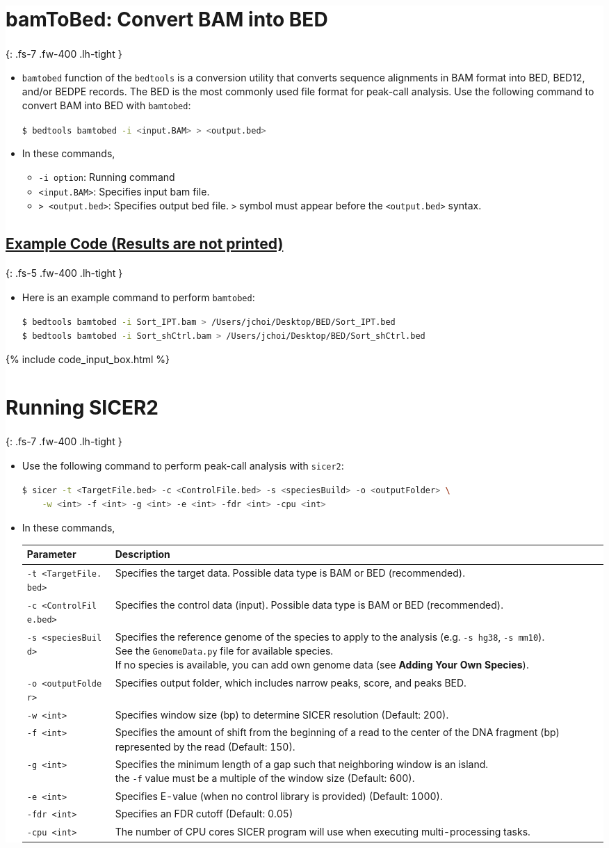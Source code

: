 # bamToBed: Convert BAM into BED
{: .fs-7 .fw-400 .lh-tight }
- `bamtobed` function of the `bedtools` is a conversion utility that converts sequence alignments in BAM format into BED, BED12, and/or BEDPE records. The BED is the most commonly used file format for peak-call analysis. Use the following command to convert BAM into BED with `bamtobed`:

    ```bash 
    $ bedtools bamtobed -i <input.BAM> > <output.bed>
    ```

- In these commands,

    - `-i option`: Running command
    - `<input.BAM>`: Specifies input bam file.
    - `> <output.bed>`: Specifies output bed file. `>` symbol must appear before the `<output.bed>` syntax.

## <u>Example Code (Results are not printed)</u>
{: .fs-5 .fw-400 .lh-tight }

- Here is an example command to perform `bamtobed`:

    ```bash
    $ bedtools bamtobed -i Sort_IPT.bam > /Users/jchoi/Desktop/BED/Sort_IPT.bed
    $ bedtools bamtobed -i Sort_shCtrl.bam > /Users/jchoi/Desktop/BED/Sort_shCtrl.bed
    ```

{% include code_input_box.html %}

# Running SICER2
{: .fs-7 .fw-400 .lh-tight }
- Use the following command to perform peak-call analysis with `sicer2`:

    ```bash
    $ sicer -t <TargetFile.bed> -c <ControlFile.bed> -s <speciesBuild> -o <outputFolder> \
        -w <int> -f <int> -g <int> -e <int> -fdr <int> -cpu <int>
    ```

- In these commands,

    | Parameter | Description |
    |----|----|
    | `-t <TargetFile.bed>` | Specifies the target data. Possible data type is BAM or BED (recommended). |
    | `-c <ControlFile.bed>` | Specifies the control data (input). Possible data type is BAM or BED (recommended). |
    | `-s <speciesBuild>` | Specifies the reference genome of the species to apply to the analysis (e.g. `-s hg38`, `-s mm10`).<br>See the `GenomeData.py` file for available species. <br>If no species is available, you can add own genome data (see **Adding Your Own Species**). |
    | `-o <outputFolder>` | Specifies output folder, which includes narrow peaks, score, and peaks BED. |
    | `-w <int>` | Specifies window size (bp) to determine SICER resolution (Default: 200). |
    | `-f <int>` | Specifies the amount of shift from the beginning of a read to the center of the DNA fragment (bp) represented by the read (Default: 150).  |
    | `-g <int>` | Specifies the minimum length of a gap such that neighboring window is an island. <br> the `-f` value must be a multiple of the window size (Default: 600).|
    | `-e <int>` | Specifies E-value (when no control library is provided) (Default: 1000). |
    | `-fdr <int>` | Specifies an FDR cutoff (Default: 0.05) |
    | `-cpu <int>` | The number of CPU cores SICER program will use when executing multi-processing tasks. |
